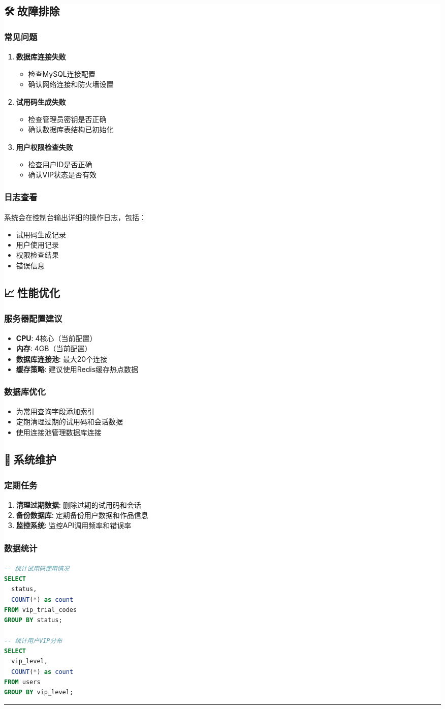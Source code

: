 ## 🛠️ 故障排除

### 常见问题

1. **数据库连接失败**
   - 检查MySQL连接配置
   - 确认网络连接和防火墙设置

2. **试用码生成失败**
   - 检查管理员密钥是否正确
   - 确认数据库表结构已初始化

3. **用户权限检查失败**
   - 检查用户ID是否正确
   - 确认VIP状态是否有效

### 日志查看
系统会在控制台输出详细的操作日志，包括：
- 试用码生成记录
- 用户使用记录
- 权限检查结果
- 错误信息

## 📈 性能优化

### 服务器配置建议
- **CPU**: 4核心（当前配置）
- **内存**: 4GB（当前配置）
- **数据库连接池**: 最大20个连接
- **缓存策略**: 建议使用Redis缓存热点数据

### 数据库优化
- 为常用查询字段添加索引
- 定期清理过期的试用码和会话数据
- 使用连接池管理数据库连接

## 🔄 系统维护

### 定期任务
1. **清理过期数据**: 删除过期的试用码和会话
2. **备份数据库**: 定期备份用户数据和作品信息
3. **监控系统**: 监控API调用频率和错误率

### 数据统计
```sql
-- 统计试用码使用情况
SELECT 
  status,
  COUNT(*) as count
FROM vip_trial_codes 
GROUP BY status;

-- 统计用户VIP分布
SELECT 
  vip_level,
  COUNT(*) as count
FROM users 
GROUP BY vip_level;
```

---